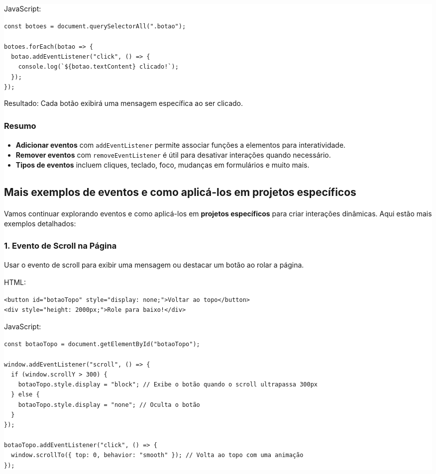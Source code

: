 JavaScript:

```
const botoes = document.querySelectorAll(".botao");

botoes.forEach(botao => {
  botao.addEventListener("click", () => {
    console.log(`${botao.textContent} clicado!`);
  });
});
```

Resultado: Cada botão exibirá uma mensagem específica ao ser clicado.

### **Resumo**
- **Adicionar eventos** com `addEventListener` permite associar funções a elementos para interatividade.
- **Remover eventos** com `removeEventListener` é útil para desativar interações quando necessário.
- **Tipos de eventos** incluem cliques, teclado, foco, mudanças em formulários e muito mais.


## Mais exemplos de  eventos e como aplicá-los em **projetos específicos**

Vamos continuar explorando eventos e como aplicá-los em **projetos específicos** para criar interações dinâmicas. Aqui estão mais exemplos detalhados:

### **1. Evento de Scroll na Página**
Usar o evento de scroll para exibir uma mensagem ou destacar um botão ao rolar a página.

HTML:

```
<button id="botaoTopo" style="display: none;">Voltar ao topo</button>
<div style="height: 2000px;">Role para baixo!</div>
```

JavaScript:

```
const botaoTopo = document.getElementById("botaoTopo");

window.addEventListener("scroll", () => {
  if (window.scrollY > 300) {
    botaoTopo.style.display = "block"; // Exibe o botão quando o scroll ultrapassa 300px
  } else {
    botaoTopo.style.display = "none"; // Oculta o botão
  }
});

botaoTopo.addEventListener("click", () => {
  window.scrollTo({ top: 0, behavior: "smooth" }); // Volta ao topo com uma animação
});
```
